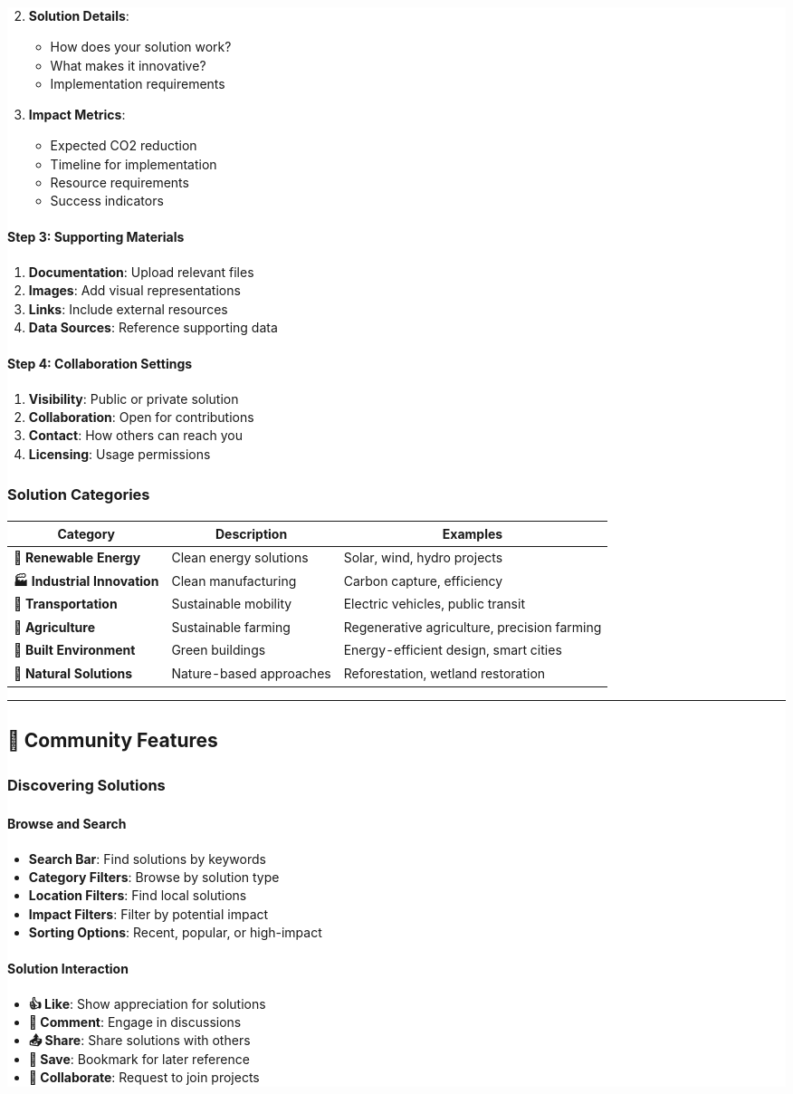 2. **Solution Details**:
   - How does your solution work?
   - What makes it innovative?
   - Implementation requirements

3. **Impact Metrics**:
   - Expected CO2 reduction
   - Timeline for implementation
   - Resource requirements
   - Success indicators

#### Step 3: Supporting Materials
1. **Documentation**: Upload relevant files
2. **Images**: Add visual representations
3. **Links**: Include external resources
4. **Data Sources**: Reference supporting data

#### Step 4: Collaboration Settings
1. **Visibility**: Public or private solution
2. **Collaboration**: Open for contributions
3. **Contact**: How others can reach you
4. **Licensing**: Usage permissions

### Solution Categories

| Category | Description | Examples |
|----------|-------------|----------|
| **🌱 Renewable Energy** | Clean energy solutions | Solar, wind, hydro projects |
| **🏭 Industrial Innovation** | Clean manufacturing | Carbon capture, efficiency |
| **🚗 Transportation** | Sustainable mobility | Electric vehicles, public transit |
| **🌾 Agriculture** | Sustainable farming | Regenerative agriculture, precision farming |
| **🏢 Built Environment** | Green buildings | Energy-efficient design, smart cities |
| **🌊 Natural Solutions** | Nature-based approaches | Reforestation, wetland restoration |

---

## 👥 Community Features

### Discovering Solutions

#### Browse and Search
- **Search Bar**: Find solutions by keywords
- **Category Filters**: Browse by solution type
- **Location Filters**: Find local solutions
- **Impact Filters**: Filter by potential impact
- **Sorting Options**: Recent, popular, or high-impact

#### Solution Interaction
- **👍 Like**: Show appreciation for solutions
- **💬 Comment**: Engage in discussions
- **📤 Share**: Share solutions with others
- **🔖 Save**: Bookmark for later reference
- **🤝 Collaborate**: Request to join projects
